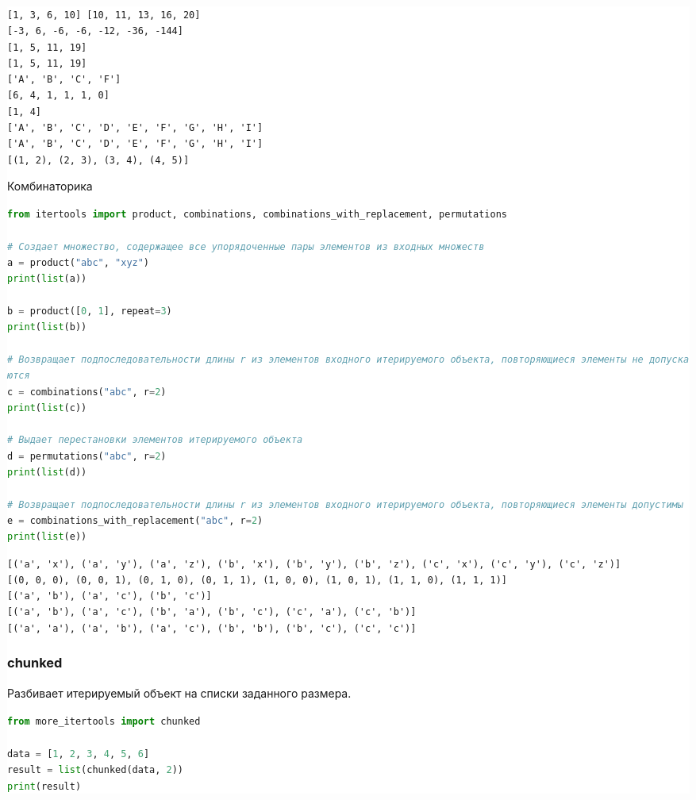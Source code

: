 
    [1, 3, 6, 10] [10, 11, 13, 16, 20]
    [-3, 6, -6, -6, -12, -36, -144]
    [1, 5, 11, 19]
    [1, 5, 11, 19]
    ['A', 'B', 'C', 'F']
    [6, 4, 1, 1, 1, 0]
    [1, 4]
    ['A', 'B', 'C', 'D', 'E', 'F', 'G', 'H', 'I']
    ['A', 'B', 'C', 'D', 'E', 'F', 'G', 'H', 'I']
    [(1, 2), (2, 3), (3, 4), (4, 5)]
    

Комбинаторика


```python
from itertools import product, combinations, combinations_with_replacement, permutations

# Создает множество, содержащее все упорядоченные пары элементов из входных множеств
a = product("abc", "xyz")
print(list(a))

b = product([0, 1], repeat=3)
print(list(b))

# Возвращает подпоследовательности длины r из элементов входного итерируемого объекта, повторяющиеся элементы не допускаются
c = combinations("abc", r=2)
print(list(c))

# Выдает перестановки элементов итерируемого объекта
d = permutations("abc", r=2)
print(list(d))

# Возвращает подпоследовательности длины r из элементов входного итерируемого объекта, повторяющиеся элементы допустимы
e = combinations_with_replacement("abc", r=2)
print(list(e))
```

    [('a', 'x'), ('a', 'y'), ('a', 'z'), ('b', 'x'), ('b', 'y'), ('b', 'z'), ('c', 'x'), ('c', 'y'), ('c', 'z')]
    [(0, 0, 0), (0, 0, 1), (0, 1, 0), (0, 1, 1), (1, 0, 0), (1, 0, 1), (1, 1, 0), (1, 1, 1)]
    [('a', 'b'), ('a', 'c'), ('b', 'c')]
    [('a', 'b'), ('a', 'c'), ('b', 'a'), ('b', 'c'), ('c', 'a'), ('c', 'b')]
    [('a', 'a'), ('a', 'b'), ('a', 'c'), ('b', 'b'), ('b', 'c'), ('c', 'c')]
    

### chunked

Разбивает итерируемый объект на списки заданного размера.


```python
from more_itertools import chunked

data = [1, 2, 3, 4, 5, 6]
result = list(chunked(data, 2))
print(result)
```
